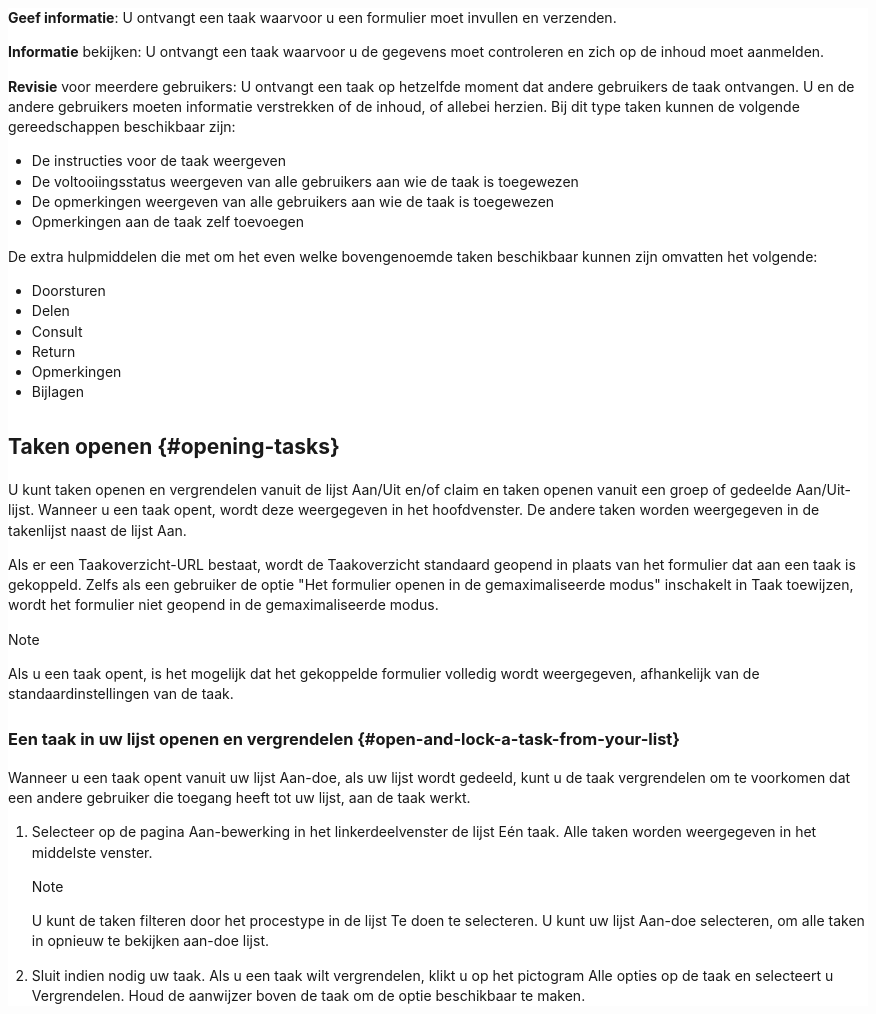 **Geef informatie**: U ontvangt een taak waarvoor u een formulier moet invullen en verzenden.

**Informatie** bekijken: U ontvangt een taak waarvoor u de gegevens moet controleren en zich op de inhoud moet aanmelden.

**Revisie** voor meerdere gebruikers: U ontvangt een taak op hetzelfde moment dat andere gebruikers de taak ontvangen. U en de andere gebruikers moeten informatie verstrekken of de inhoud, of allebei herzien. Bij dit type taken kunnen de volgende gereedschappen beschikbaar zijn:

* De instructies voor de taak weergeven
* De voltooiingsstatus weergeven van alle gebruikers aan wie de taak is toegewezen
* De opmerkingen weergeven van alle gebruikers aan wie de taak is toegewezen
* Opmerkingen aan de taak zelf toevoegen

De extra hulpmiddelen die met om het even welke bovengenoemde taken beschikbaar kunnen zijn omvatten het volgende:

* Doorsturen
* Delen
* Consult
* Return
* Opmerkingen
* Bijlagen

## Taken openen {#opening-tasks}

U kunt taken openen en vergrendelen vanuit de lijst Aan/Uit en/of claim en taken openen vanuit een groep of gedeelde Aan/Uit-lijst. Wanneer u een taak opent, wordt deze weergegeven in het hoofdvenster. De andere taken worden weergegeven in de takenlijst naast de lijst Aan.

Als er een Taakoverzicht-URL bestaat, wordt de Taakoverzicht standaard geopend in plaats van het formulier dat aan een taak is gekoppeld. Zelfs als een gebruiker de optie &quot;Het formulier openen in de gemaximaliseerde modus&quot; inschakelt in Taak toewijzen, wordt het formulier niet geopend in de gemaximaliseerde modus.

>[!NOTE]
>
>Als u een taak opent, is het mogelijk dat het gekoppelde formulier volledig wordt weergegeven, afhankelijk van de standaardinstellingen van de taak.

### Een taak in uw lijst openen en vergrendelen {#open-and-lock-a-task-from-your-list}

Wanneer u een taak opent vanuit uw lijst Aan-doe, als uw lijst wordt gedeeld, kunt u de taak vergrendelen om te voorkomen dat een andere gebruiker die toegang heeft tot uw lijst, aan de taak werkt.

1. Selecteer op de pagina Aan-bewerking in het linkerdeelvenster de lijst Eén taak. Alle taken worden weergegeven in het middelste venster.

   >[!NOTE]
   >
   >U kunt de taken filteren door het procestype in de lijst Te doen te selecteren. U kunt uw lijst Aan-doe selecteren, om alle taken in opnieuw te bekijken aan-doe lijst.

1. Sluit indien nodig uw taak. Als u een taak wilt vergrendelen, klikt u op het pictogram Alle opties op de taak en selecteert u Vergrendelen. Houd de aanwijzer boven de taak om de optie beschikbaar te maken.
